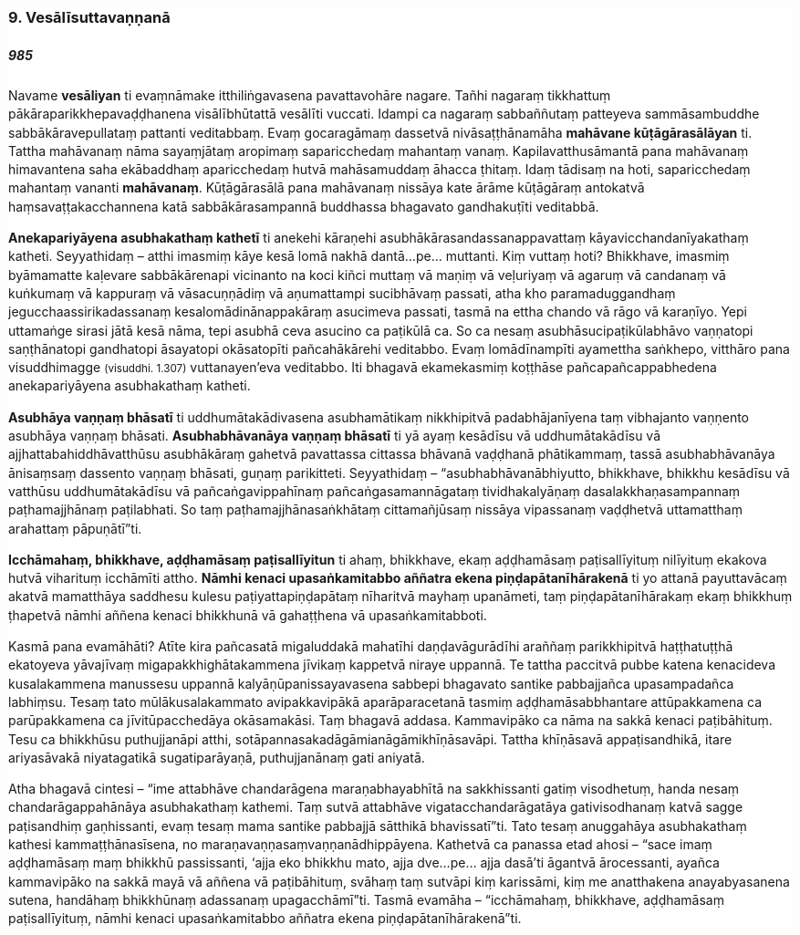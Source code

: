 ### 9. Vesālīsuttavaṇṇanā

##### 985

Navame **vesāliyan** ti evaṃnāmake itthiliṅgavasena pavattavohāre nagare. Tañhi nagaraṃ tikkhattuṃ pākāraparikkhepavaḍḍhanena visālībhūtattā vesālīti vuccati. Idampi ca nagaraṃ sabbaññutaṃ patteyeva sammāsambuddhe sabbākāravepullataṃ pattanti veditabbaṃ. Evaṃ gocaragāmaṃ dassetvā nivāsaṭṭhānamāha **mahāvane kūṭāgārasālāyan** ti. Tattha mahāvanaṃ nāma sayaṃjātaṃ aropimaṃ saparicchedaṃ mahantaṃ vanaṃ. Kapilavatthusāmantā pana mahāvanaṃ himavantena saha ekābaddhaṃ aparicchedaṃ hutvā mahāsamuddaṃ āhacca ṭhitaṃ. Idaṃ tādisaṃ na hoti, saparicchedaṃ mahantaṃ vananti **mahāvanaṃ**. Kūṭāgārasālā pana mahāvanaṃ nissāya kate ārāme kūṭāgāraṃ antokatvā haṃsavaṭṭakacchannena katā sabbākārasampannā buddhassa bhagavato gandhakuṭīti veditabbā.

**Anekapariyāyena asubhakathaṃ kathetī** ti anekehi kāraṇehi asubhākārasandassanappavattaṃ kāyavicchandanīyakathaṃ katheti. Seyyathidaṃ – atthi imasmiṃ kāye kesā lomā nakhā dantā…pe… muttanti. Kiṃ vuttaṃ hoti? Bhikkhave, imasmiṃ byāmamatte kaḷevare sabbākārenapi vicinanto na koci kiñci muttaṃ vā maṇiṃ vā veḷuriyaṃ vā agaruṃ vā candanaṃ vā kuṅkumaṃ vā kappuraṃ vā vāsacuṇṇādiṃ vā aṇumattampi sucibhāvaṃ passati, atha kho paramaduggandhaṃ jegucchaassirikadassanaṃ kesalomādinānappakāraṃ asucimeva passati, tasmā na ettha chando vā rāgo vā karaṇīyo. Yepi uttamaṅge sirasi jātā kesā nāma, tepi asubhā ceva asucino ca paṭikūlā ca. So ca nesaṃ asubhāsucipaṭikūlabhāvo vaṇṇatopi saṇṭhānatopi gandhatopi āsayatopi okāsatopīti pañcahākārehi veditabbo. Evaṃ lomādīnampīti ayamettha saṅkhepo, vitthāro pana visuddhimagge <small>(visuddhi. 1.307)</small> vuttanayen’eva veditabbo. Iti bhagavā ekamekasmiṃ koṭṭhāse pañcapañcappabhedena anekapariyāyena asubhakathaṃ katheti.

**Asubhāya vaṇṇaṃ bhāsatī** ti uddhumātakādivasena asubhamātikaṃ nikkhipitvā padabhājanīyena taṃ vibhajanto vaṇṇento asubhāya vaṇṇaṃ bhāsati. **Asubhabhāvanāya vaṇṇaṃ bhāsatī** ti yā ayaṃ kesādīsu vā uddhumātakādīsu vā ajjhattabahiddhāvatthūsu asubhākāraṃ gahetvā pavattassa cittassa bhāvanā vaḍḍhanā phātikammaṃ, tassā asubhabhāvanāya ānisaṃsaṃ dassento vaṇṇaṃ bhāsati, guṇaṃ parikitteti. Seyyathidaṃ – “asubhabhāvanābhiyutto, bhikkhave, bhikkhu kesādīsu vā vatthūsu uddhumātakādīsu vā pañcaṅgavippahīnaṃ pañcaṅgasamannāgataṃ tividhakalyāṇaṃ dasalakkhaṇasampannaṃ paṭhamajjhānaṃ paṭilabhati. So taṃ paṭhamajjhānasaṅkhātaṃ cittamañjūsaṃ nissāya vipassanaṃ vaḍḍhetvā uttamatthaṃ arahattaṃ pāpuṇātī”ti.

**Icchāmahaṃ, bhikkhave, aḍḍhamāsaṃ paṭisallīyitun** ti ahaṃ, bhikkhave, ekaṃ aḍḍhamāsaṃ paṭisallīyituṃ nilīyituṃ ekakova hutvā viharituṃ icchāmīti attho. **Nāmhi kenaci upasaṅkamitabbo aññatra ekena piṇḍapātanīhārakenā** ti yo attanā payuttavācaṃ akatvā mamatthāya saddhesu kulesu paṭiyattapiṇḍapātaṃ nīharitvā mayhaṃ upanāmeti, taṃ piṇḍapātanīhārakaṃ ekaṃ bhikkhuṃ ṭhapetvā nāmhi aññena kenaci bhikkhunā vā gahaṭṭhena vā upasaṅkamitabboti.

Kasmā pana evamāhāti? Atīte kira pañcasatā migaluddakā mahatīhi daṇḍavāgurādīhi araññaṃ parikkhipitvā haṭṭhatuṭṭhā ekatoyeva yāvajīvaṃ migapakkhighātakammena jīvikaṃ kappetvā niraye uppannā. Te tattha paccitvā pubbe katena kenacideva kusalakammena manussesu uppannā kalyāṇūpanissayavasena sabbepi bhagavato santike pabbajjañca upasampadañca labhiṃsu. Tesaṃ tato mūlākusalakammato avipakkavipākā aparāparacetanā tasmiṃ aḍḍhamāsabbhantare attūpakkamena ca parūpakkamena ca jīvitūpacchedāya okāsamakāsi. Taṃ bhagavā addasa. Kammavipāko ca nāma na sakkā kenaci paṭibāhituṃ. Tesu ca bhikkhūsu puthujjanāpi atthi, sotāpannasakadāgāmianāgāmikhīṇāsavāpi. Tattha khīṇāsavā appaṭisandhikā, itare ariyasāvakā niyatagatikā sugatiparāyaṇā, puthujjanānaṃ gati aniyatā.

Atha bhagavā cintesi – “ime attabhāve chandarāgena maraṇabhayabhītā na sakkhissanti gatiṃ visodhetuṃ, handa nesaṃ chandarāgappahānāya asubhakathaṃ kathemi. Taṃ sutvā attabhāve vigatacchandarāgatāya gativisodhanaṃ katvā sagge paṭisandhiṃ gaṇhissanti, evaṃ tesaṃ mama santike pabbajjā sātthikā bhavissatī”ti. Tato tesaṃ anuggahāya asubhakathaṃ kathesi kammaṭṭhānasīsena, no maraṇavaṇṇasaṃvaṇṇanādhippāyena. Kathetvā ca panassa etad ahosi – “sace imaṃ aḍḍhamāsaṃ maṃ bhikkhū passissanti, ‘ajja eko bhikkhu mato, ajja dve…pe… ajja dasā’ti āgantvā ārocessanti, ayañca kammavipāko na sakkā mayā vā aññena vā paṭibāhituṃ, svāhaṃ taṃ sutvāpi kiṃ karissāmi, kiṃ me anatthakena anayabyasanena sutena, handāhaṃ bhikkhūnaṃ adassanaṃ upagacchāmī”ti. Tasmā evamāha – “icchāmahaṃ, bhikkhave, aḍḍhamāsaṃ paṭisallīyituṃ, nāmhi kenaci upasaṅkamitabbo aññatra ekena piṇḍapātanīhārakenā”ti.
